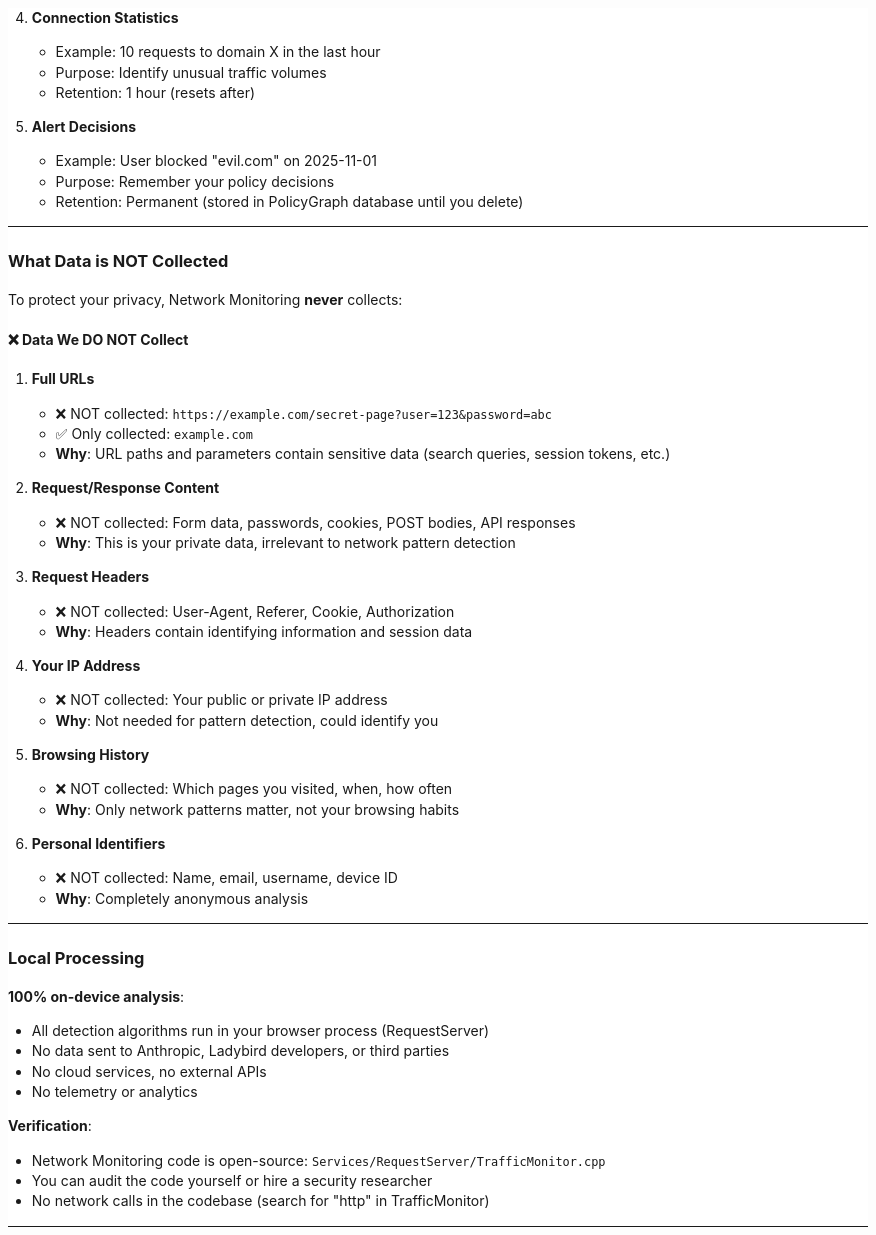 4. **Connection Statistics**
   - Example: 10 requests to domain X in the last hour
   - Purpose: Identify unusual traffic volumes
   - Retention: 1 hour (resets after)

5. **Alert Decisions**
   - Example: User blocked "evil.com" on 2025-11-01
   - Purpose: Remember your policy decisions
   - Retention: Permanent (stored in PolicyGraph database until you delete)

---

### What Data is NOT Collected

To protect your privacy, Network Monitoring **never** collects:

#### ❌ Data We DO NOT Collect

1. **Full URLs**
   - ❌ NOT collected: `https://example.com/secret-page?user=123&password=abc`
   - ✅ Only collected: `example.com`
   - **Why**: URL paths and parameters contain sensitive data (search queries, session tokens, etc.)

2. **Request/Response Content**
   - ❌ NOT collected: Form data, passwords, cookies, POST bodies, API responses
   - **Why**: This is your private data, irrelevant to network pattern detection

3. **Request Headers**
   - ❌ NOT collected: User-Agent, Referer, Cookie, Authorization
   - **Why**: Headers contain identifying information and session data

4. **Your IP Address**
   - ❌ NOT collected: Your public or private IP address
   - **Why**: Not needed for pattern detection, could identify you

5. **Browsing History**
   - ❌ NOT collected: Which pages you visited, when, how often
   - **Why**: Only network patterns matter, not your browsing habits

6. **Personal Identifiers**
   - ❌ NOT collected: Name, email, username, device ID
   - **Why**: Completely anonymous analysis

---

### Local Processing

**100% on-device analysis**:
- All detection algorithms run in your browser process (RequestServer)
- No data sent to Anthropic, Ladybird developers, or third parties
- No cloud services, no external APIs
- No telemetry or analytics

**Verification**:
- Network Monitoring code is open-source: `Services/RequestServer/TrafficMonitor.cpp`
- You can audit the code yourself or hire a security researcher
- No network calls in the codebase (search for "http" in TrafficMonitor)

---